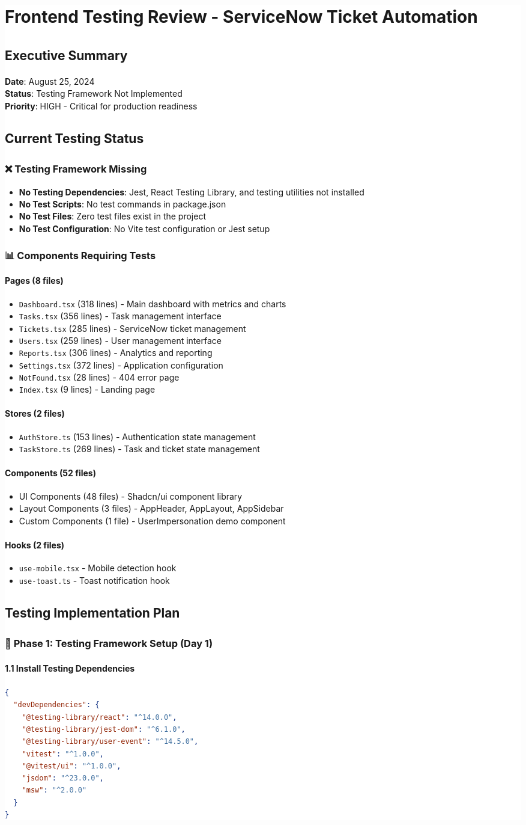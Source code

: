 # Frontend Testing Review - ServiceNow Ticket Automation

## Executive Summary

**Date**: August 25, 2024  
**Status**: Testing Framework Not Implemented  
**Priority**: HIGH - Critical for production readiness

## Current Testing Status

### ❌ **Testing Framework Missing**
- **No Testing Dependencies**: Jest, React Testing Library, and testing utilities not installed
- **No Test Scripts**: No test commands in package.json
- **No Test Files**: Zero test files exist in the project
- **No Test Configuration**: No Vite test configuration or Jest setup

### 📊 **Components Requiring Tests**

#### **Pages (8 files)**
- `Dashboard.tsx` (318 lines) - Main dashboard with metrics and charts
- `Tasks.tsx` (356 lines) - Task management interface
- `Tickets.tsx` (285 lines) - ServiceNow ticket management
- `Users.tsx` (259 lines) - User management interface
- `Reports.tsx` (306 lines) - Analytics and reporting
- `Settings.tsx` (372 lines) - Application configuration
- `NotFound.tsx` (28 lines) - 404 error page
- `Index.tsx` (9 lines) - Landing page

#### **Stores (2 files)**
- `AuthStore.ts` (153 lines) - Authentication state management
- `TaskStore.ts` (269 lines) - Task and ticket state management

#### **Components (52 files)**
- UI Components (48 files) - Shadcn/ui component library
- Layout Components (3 files) - AppHeader, AppLayout, AppSidebar
- Custom Components (1 file) - UserImpersonation demo component

#### **Hooks (2 files)**
- `use-mobile.tsx` - Mobile detection hook
- `use-toast.ts` - Toast notification hook

## Testing Implementation Plan

### 🔴 **Phase 1: Testing Framework Setup (Day 1)**

#### 1.1 Install Testing Dependencies
```json
{
  "devDependencies": {
    "@testing-library/react": "^14.0.0",
    "@testing-library/jest-dom": "^6.1.0",
    "@testing-library/user-event": "^14.5.0",
    "vitest": "^1.0.0",
    "@vitest/ui": "^1.0.0",
    "jsdom": "^23.0.0",
    "msw": "^2.0.0"
  }
}
```
